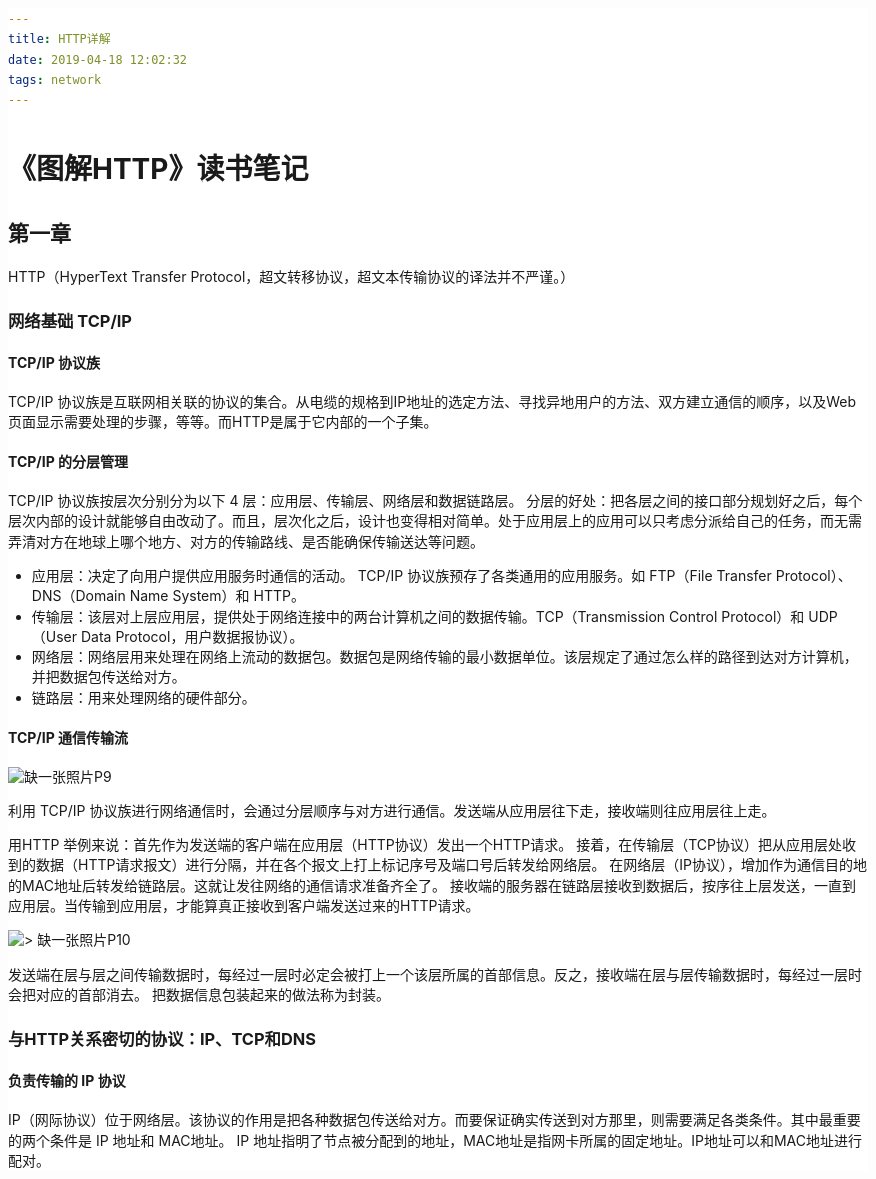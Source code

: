 ```yaml
---
title: HTTP详解
date: 2019-04-18 12:02:32
tags: network
---
```

# 《图解HTTP》读书笔记

## 第一章
HTTP（HyperText Transfer Protocol，超文转移协议，超文本传输协议的译法并不严谨。）

### 网络基础 TCP/IP
#### TCP/IP 协议族
TCP/IP 协议族是互联网相关联的协议的集合。从电缆的规格到IP地址的选定方法、寻找异地用户的方法、双方建立通信的顺序，以及Web页面显示需要处理的步骤，等等。而HTTP是属于它内部的一个子集。

#### TCP/IP 的分层管理
TCP/IP 协议族按层次分别分为以下 4 层：应用层、传输层、网络层和数据链路层。
分层的好处：把各层之间的接口部分规划好之后，每个层次内部的设计就能够自由改动了。而且，层次化之后，设计也变得相对简单。处于应用层上的应用可以只考虑分派给自己的任务，而无需弄清对方在地球上哪个地方、对方的传输路线、是否能确保传输送达等问题。

- 应用层：决定了向用户提供应用服务时通信的活动。
  TCP/IP 协议族预存了各类通用的应用服务。如 FTP（File Transfer Protocol）、DNS（Domain Name System）和 HTTP。
- 传输层：该层对上层应用层，提供处于网络连接中的两台计算机之间的数据传输。TCP（Transmission Control Protocol）和 UDP（User Data Protocol，用户数据报协议）。
- 网络层：网络层用来处理在网络上流动的数据包。数据包是网络传输的最小数据单位。该层规定了通过怎么样的路径到达对方计算机，并把数据包传送给对方。
- 链路层：用来处理网络的硬件部分。


#### TCP/IP 通信传输流

![缺一张照片P9][1]

利用 TCP/IP 协议族进行网络通信时，会通过分层顺序与对方进行通信。发送端从应用层往下走，接收端则往应用层往上走。

用HTTP 举例来说：首先作为发送端的客户端在应用层（HTTP协议）发出一个HTTP请求。
接着，在传输层（TCP协议）把从应用层处收到的数据（HTTP请求报文）进行分隔，并在各个报文上打上标记序号及端口号后转发给网络层。
在网络层（IP协议），增加作为通信目的地的MAC地址后转发给链路层。这就让发往网络的通信请求准备齐全了。
接收端的服务器在链路层接收到数据后，按序往上层发送，一直到应用层。当传输到应用层，才能算真正接收到客户端发送过来的HTTP请求。

![> 缺一张照片P10][2]

发送端在层与层之间传输数据时，每经过一层时必定会被打上一个该层所属的首部信息。反之，接收端在层与层传输数据时，每经过一层时会把对应的首部消去。
把数据信息包装起来的做法称为封装。


### 与HTTP关系密切的协议：IP、TCP和DNS
#### 负责传输的 IP 协议
IP（网际协议）位于网络层。该协议的作用是把各种数据包传送给对方。而要保证确实传送到对方那里，则需要满足各类条件。其中最重要的两个条件是 IP 地址和 MAC地址。
IP 地址指明了节点被分配到的地址，MAC地址是指网卡所属的固定地址。IP地址可以和MAC地址进行配对。


[1]: https://blog-1251477229.cos.ap-chengdu.myqcloud.com/others/graphical-http-9.jpg
[2]: https://blog-1251477229.cos.ap-chengdu.myqcloud.com/others/graphical-http-10.jpg
[3]: https://blog-1251477229.cos.ap-chengdu.myqcloud.com/others/graphical-http-12.jpg
[4]: https://blog-1251477229.cos.ap-chengdu.myqcloud.com/others/graphical-http-13.jpg
[5]: https://blog-1251477229.cos.ap-chengdu.myqcloud.com/others/graphical-http-14.jpg
[6]: http://fanyi.jobbole.com/14191/
[7]: https://blog-1251477229.cos.ap-chengdu.myqcloud.com/others/graphical-http-18.jpg
[8]: https://blog-1251477229.cos.ap-chengdu.myqcloud.com/others/graphical-http-24.jpg
[9]: https://blog-1251477229.cos.ap-chengdu.myqcloud.com/others/graphical-http-25.jpg
[10]: https://blog-1251477229.cos.ap-chengdu.myqcloud.com/others/graphical-http-34.jpg
[11]: https://blog-1251477229.cos.ap-chengdu.myqcloud.com/others/graphical-http-35.jpg
[12]: https://blog-1251477229.cos.ap-chengdu.myqcloud.com/others/graphical-http-36.jpg
[13]: https://datatracker.ietf.org/doc/rfc2616/
[14]: https://blog-1251477229.cos.ap-chengdu.myqcloud.com/others/graphical-http-68.jpg
[15]: https://blog-1251477229.cos.ap-chengdu.myqcloud.com/others/graphical-http-%E4%BB%A3%E7%90%86.png
[16]: https://blog-1251477229.cos.ap-chengdu.myqcloud.com/others/graphical-http-184.jpg
[17]: https://github.com/fex-team/http2-spec/blob/master/HTTP2%E4%B8%AD%E8%8B%B1%E5%AF%B9%E7%85%A7%E7%89%88%2806-29%29.md
[18]: https://www.zhihu.com/question/34074946
[19]: https://blog-1251477229.cos.ap-chengdu.myqcloud.com/others/graphical-http-15.jpg
[20]: https://developers.google.com/web/fundamentals/performance/critical-rendering-path/constructing-the-object-model
[21]: http://www.cnblogs.com/hyddd/archive/2009/03/31/1426026.html
[22]: http://stackoverflow.com/questions/417142/what-is-the-maximum-length-of-a-url-in-different-browsers/417184
[23]: http://stackoverflow.com/questions/812925/what-is-the-maximum-possible-length-of-a-query-string
[24]: https://github.com/JChehe/blog/blob/master/posts/%E3%80%8A%E5%9B%BE%E8%A7%A3HTTP%E3%80%8B%E8%AF%BB%E4%B9%A6%E7%AC%94%E8%AE%B0.md